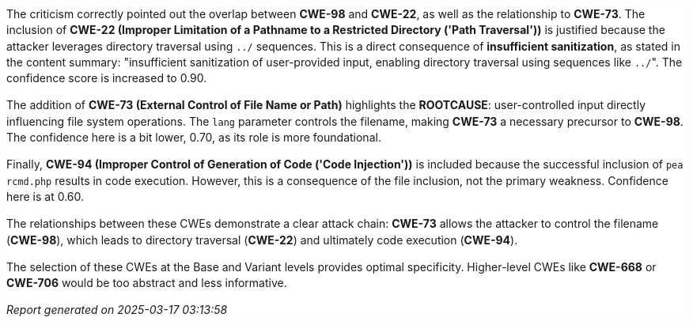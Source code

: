 The criticism correctly pointed out the overlap between **CWE-98** and **CWE-22**, as well as the relationship to **CWE-73**. The inclusion of **CWE-22 (Improper Limitation of a Pathname to a Restricted Directory ('Path Traversal'))** is justified because the attacker leverages directory traversal using `../` sequences. This is a direct consequence of **insufficient sanitization**, as stated in the content summary: "insufficient sanitization of user-provided input, enabling directory traversal using sequences like `../`". The confidence score is increased to 0.90.

The addition of **CWE-73 (External Control of File Name or Path)** highlights the **ROOTCAUSE**: user-controlled input directly influencing file system operations. The `lang` parameter controls the filename, making **CWE-73** a necessary precursor to **CWE-98**. The confidence here is a bit lower, 0.70, as its role is more foundational.

Finally, **CWE-94 (Improper Control of Generation of Code ('Code Injection'))** is included because the successful inclusion of `pearcmd.php` results in code execution. However, this is a consequence of the file inclusion, not the primary weakness. Confidence here is at 0.60.

The relationships between these CWEs demonstrate a clear attack chain: **CWE-73** allows the attacker to control the filename (**CWE-98**), which leads to directory traversal (**CWE-22**) and ultimately code execution (**CWE-94**).

The selection of these CWEs at the Base and Variant levels provides optimal specificity. Higher-level CWEs like **CWE-668** or **CWE-706** would be too abstract and less informative.



*Report generated on 2025-03-17 03:13:58*
